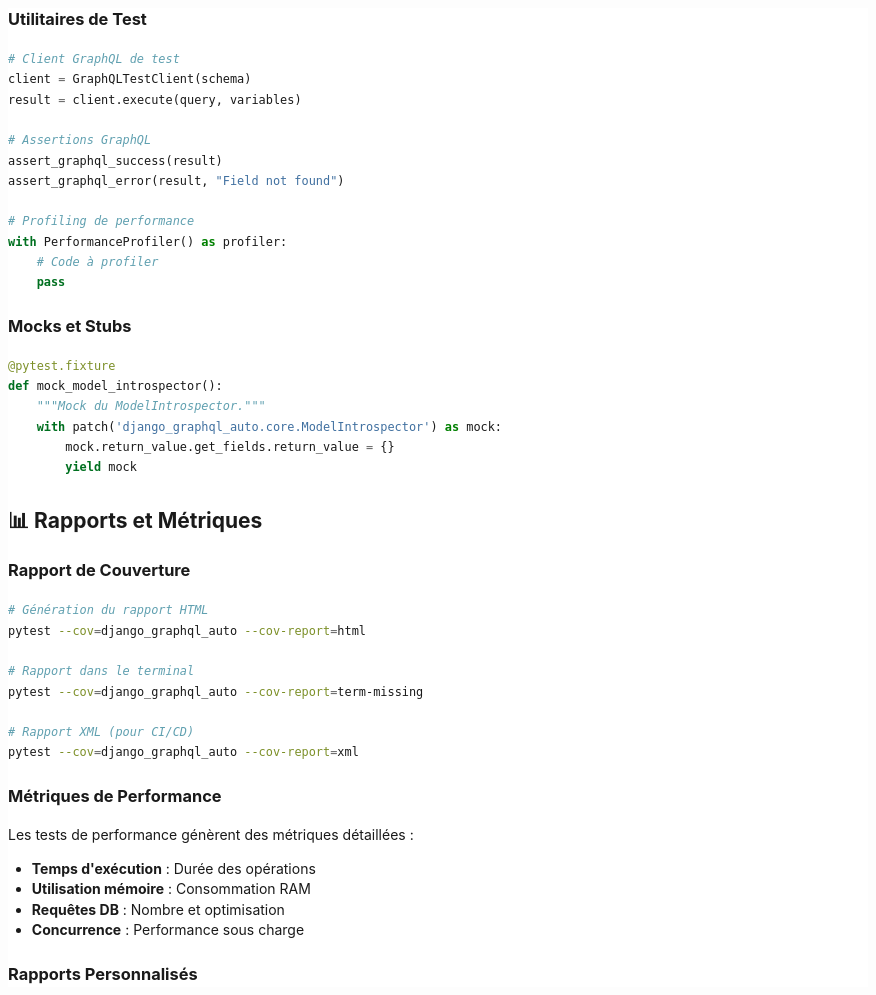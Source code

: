 ### Utilitaires de Test

```python
# Client GraphQL de test
client = GraphQLTestClient(schema)
result = client.execute(query, variables)

# Assertions GraphQL
assert_graphql_success(result)
assert_graphql_error(result, "Field not found")

# Profiling de performance
with PerformanceProfiler() as profiler:
    # Code à profiler
    pass
```

### Mocks et Stubs

```python
@pytest.fixture
def mock_model_introspector():
    """Mock du ModelIntrospector."""
    with patch('django_graphql_auto.core.ModelIntrospector') as mock:
        mock.return_value.get_fields.return_value = {}
        yield mock
```

## 📊 Rapports et Métriques

### Rapport de Couverture

```bash
# Génération du rapport HTML
pytest --cov=django_graphql_auto --cov-report=html

# Rapport dans le terminal
pytest --cov=django_graphql_auto --cov-report=term-missing

# Rapport XML (pour CI/CD)
pytest --cov=django_graphql_auto --cov-report=xml
```

### Métriques de Performance

Les tests de performance génèrent des métriques détaillées :

- **Temps d'exécution** : Durée des opérations
- **Utilisation mémoire** : Consommation RAM
- **Requêtes DB** : Nombre et optimisation
- **Concurrence** : Performance sous charge

### Rapports Personnalisés
